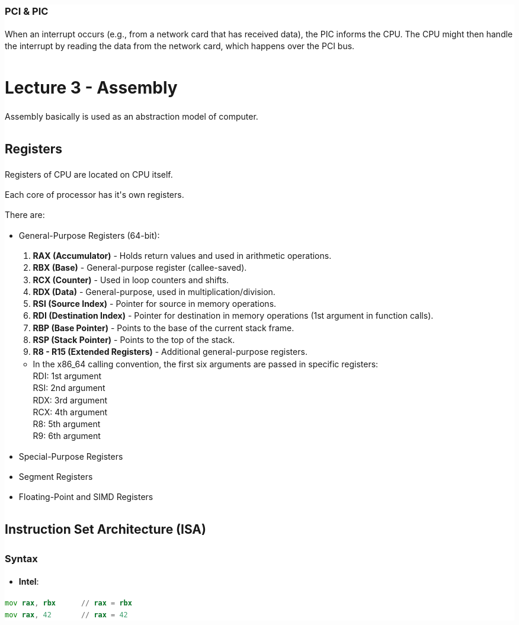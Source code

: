 ### PCI & PIC

When an interrupt occurs (e.g., from a network card that has received data), the PIC informs the CPU. The CPU might then handle the interrupt by reading the data from the network card, which happens over the PCI bus.

# Lecture 3 - Assembly

Assembly basically is used as an abstraction model of computer.

## Registers

Registers of CPU are located on CPU itself.

Each core of processor has it's own registers.

There are:

- General-Purpose Registers (64-bit):

  1. **RAX (Accumulator)** - Holds return values and used in arithmetic operations.
  2. **RBX (Base)** - General-purpose register (callee-saved).
  3. **RCX (Counter)** - Used in loop counters and shifts.
  4. **RDX (Data)** - General-purpose, used in multiplication/division.
  5. **RSI (Source Index)** - Pointer for source in memory operations.
  6. **RDI (Destination Index)** - Pointer for destination in memory operations (1st argument in function calls).
  7. **RBP (Base Pointer)** - Points to the base of the current stack frame.
  8. **RSP (Stack Pointer)** - Points to the top of the stack.
  9. **R8 - R15 (Extended Registers)** - Additional general-purpose registers.
  - In the x86_64 calling convention, the first six arguments are passed in specific registers:  
  RDI: 1st argument  
  RSI: 2nd argument  
  RDX: 3rd argument  
  RCX: 4th argument  
  R8: 5th argument  
  R9: 6th argument  

- Special-Purpose Registers

- Segment Registers

- Floating-Point and SIMD Registers

## Instruction Set Architecture (ISA)

### Syntax

- **Intel**:

```asm
mov rax, rbx      // rax = rbx
mov rax, 42       // rax = 42
```
